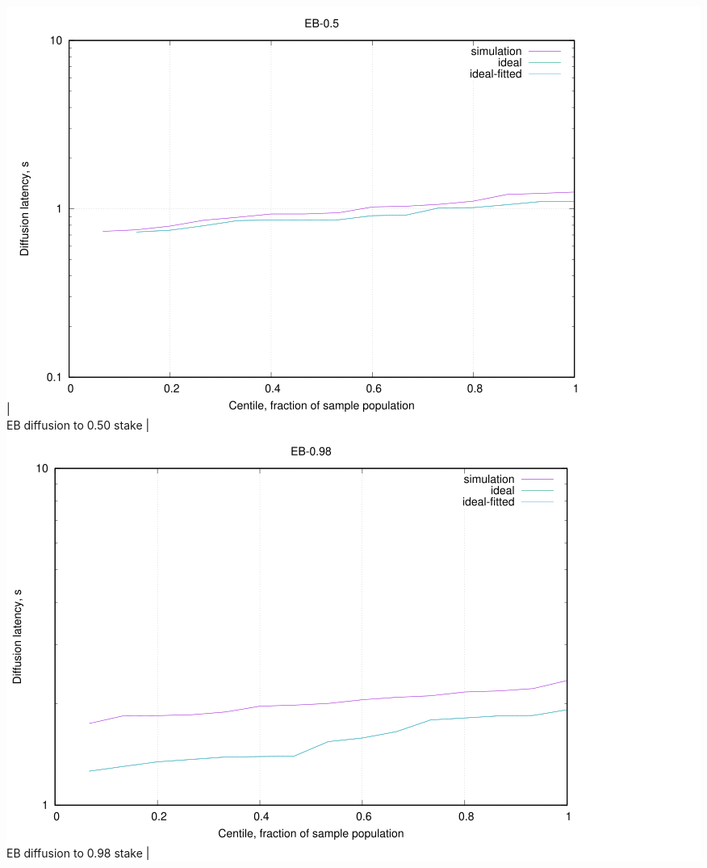 | ![EB diffusion to 0.50 stake](technical-report-2/scenario4-lower-stage-length/EB-0.5-vs-ideal-vs-fitted-fig.svg)<br/>EB diffusion to 0.50 stake | ![EB diffusion to 0.98 stake](technical-report-2/scenario4-lower-stage-length/EB-0.98-vs-ideal-vs-fitted-fig.svg)<br/>EB diffusion to 0.98 stake |